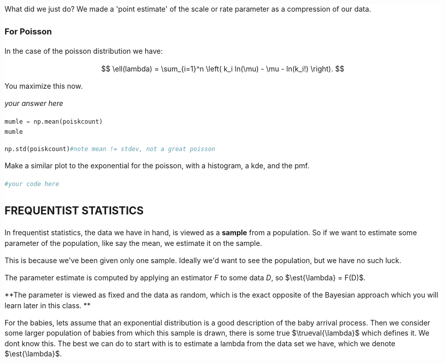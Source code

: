
What did we just do? We made a 'point estimate' of the scale or rate parameter as a compression of our data. 

### For Poisson

In the case of the poisson distribution we have:

$$
\ell(lambda) = \sum_{i=1}^n \left( k_i ln(\mu) - \mu - ln(k_i!) \right).
$$

You maximize this now.

*your answer here* 




```python
mumle = np.mean(poiskcount)
mumle
```




```python
np.std(poiskcount)#note mean != stdev, not a great poisson
```


Make a similar plot to the exponential for the poisson, with a histogram, a kde, and the pmf.



```python
#your code here

```


## FREQUENTIST STATISTICS 

In frequentist statistics, the data we have in hand, is viewed as a **sample** from a population. So if we want to estimate some parameter of the population, like say the mean, we estimate it on the sample.

This is because we've been given only one sample. Ideally we'd want to see the population, but we have no such luck.

The parameter estimate is computed by applying an estimator $F$ to some data $D$, so $\est{\lambda} = F(D)$. 


**The parameter is viewed as fixed and the data as random, which is the exact opposite of the Bayesian approach which you will learn later in this class. **

For the babies, lets assume that an exponential distribution is a good description of the baby arrival process. Then we consider some larger population of babies from which this sample is drawn, there is some true $\trueval{\lambda}$ which defines it. We dont know this. The best we can do to start with is to estimate  a lambda from the data set we have, which we denote $\est{\lambda}$. 
